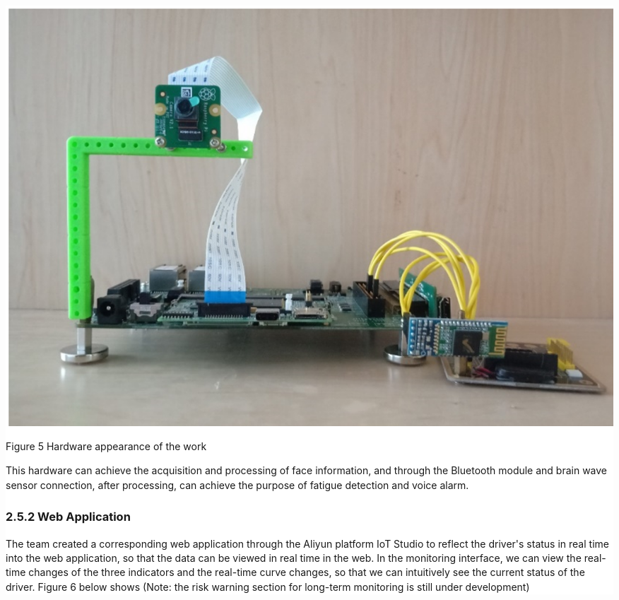 ![1683639322528.png](./img/1683639322528.png)

Figure 5 Hardware appearance of the work

This hardware can achieve the acquisition and processing of face information, and through the Bluetooth module and brain wave sensor connection, after processing, can achieve the purpose of fatigue detection and voice alarm.

### 2.5.2 Web Application

The team created a corresponding web application through the Aliyun platform IoT Studio to reflect the driver's status in real time into the web application, so that the data can be viewed in real time in the web. In the monitoring interface, we can view the real-time changes of the three indicators and the real-time curve changes, so that we can intuitively see the current status of the driver. Figure 6 below shows (Note: the risk warning section for long-term monitoring is still under development)

